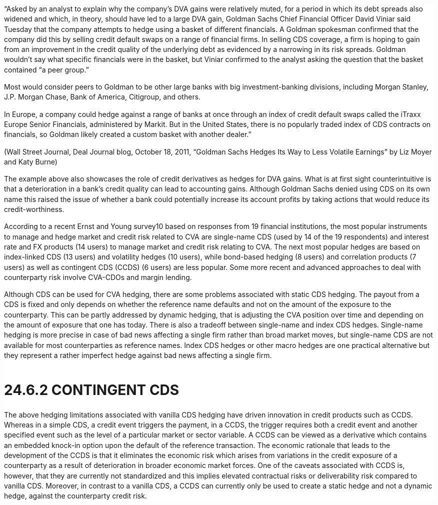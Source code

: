 “Asked by an analyst to explain why the company’s DVA gains were relatively muted, for a period in which its debt spreads also widened and which, in theory, should have led to a large DVA gain, Goldman Sachs Chief Financial Officer David Viniar said Tuesday that the company attempts to hedge using a basket of different financials. A Goldman spokesman confirmed that the company did this by selling credit default swaps on a range of financial firms. In selling CDS coverage, a firm is hoping to gain from an improvement in the credit quality of the underlying debt as evidenced by a narrowing in its risk spreads. Goldman wouldn’t say what specific financials were in the basket, but Viniar confirmed to the analyst asking the question that the basket contained “a peer group.”  

Most would consider peers to Goldman to be other large banks with big investment-banking divisions, including Morgan Stanley, J.P. Morgan Chase, Bank of America, Citigroup, and others.  

In Europe, a company could hedge against a range of banks at once through an index of credit default swaps called the iTraxx Europe Senior Financials, administered by Markit. But in the United States, there is no popularly traded index of CDS contracts on financials, so Goldman likely created a custom basket with another dealer.”  

(Wall Street Journal, Deal Journal blog, October 18, 2011, “Goldman Sachs Hedges Its Way to Less Volatile Earnings” by Liz Moyer and Katy Burne)  

The example above also showcases the role of credit derivatives as hedges for DVA gains. What is at first sight counterintuitive is that a deterioration in a bank’s credit quality can lead to accounting gains. Although Goldman Sachs denied using CDS on its own name this raised the issue of whether a bank could potentially increase its account profits by taking actions that would reduce its credit-worthiness.  

According to a recent Ernst and Young survey10 based on responses from 19 financial institutions, the most popular instruments to manage and hedge market and credit risk related to CVA are single-name CDS (used by 14 of the 19 respondents) and interest rate and FX products (14 users) to manage market and credit risk relating to CVA. The next most popular hedges are based on index-linked CDS (13 users) and volatility hedges (10 users), while bond-based hedging (8 users) and correlation products (7 users) as well as contingent CDS (CCDS) (6 users) are less popular. Some more recent and advanced approaches to deal with counterparty risk involve CVA-CDOs and margin lending.  

Although CDS can be used for CVA hedging, there are some problems associated with static CDS hedging. The payout from a CDS is fixed and only depends on whether the reference name defaults and not on the amount of the exposure to the counterparty. This can be partly addressed by dynamic hedging, that is adjusting the CVA position over time and depending on the amount of exposure that one has today. There is also a tradeoff between single-name and index CDS hedges. Single-name hedging is more precise in case of bad news affecting a single firm rather than broad market moves, but single-name CDS are not available for most counterparties as reference names. Index CDS hedges or other macro hedges are one practical alternative but they represent a rather imperfect hedge against bad news affecting a single firm.  

# 24.6.2 CONTINGENT CDS  

The above hedging limitations associated with vanilla CDS hedging have driven innovation in credit products such as CCDS. Whereas in a simple CDS, a credit event triggers the payment, in a CCDS, the trigger requires both a credit event and another specified event such as the level of a particular market or sector variable. A CCDS can be viewed as a derivative which contains an embedded knock-in option upon the default of the reference transaction. The economic rationale that leads to the development of the CCDS is that it eliminates the economic risk which arises from variations in the credit exposure of a counterparty as a result of deterioration in broader economic market forces. One of the caveats associated with CCDS is, however, that they are currently not standardized and this implies elevated contractual risks or deliverability risk compared to vanilla CDS. Moreover, in contrast to a vanilla CDS, a CCDS can currently only be used to create a static hedge and not a dynamic hedge, against the counterparty credit risk.  
